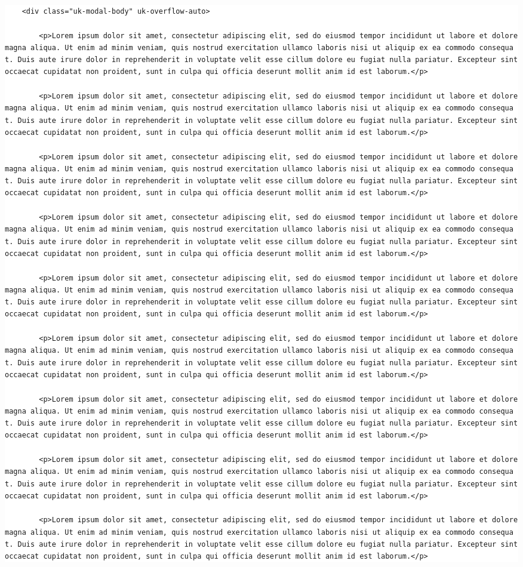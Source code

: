         <div class="uk-modal-body" uk-overflow-auto>

            <p>Lorem ipsum dolor sit amet, consectetur adipiscing elit, sed do eiusmod tempor incididunt ut labore et dolore magna aliqua. Ut enim ad minim veniam, quis nostrud exercitation ullamco laboris nisi ut aliquip ex ea commodo consequat. Duis aute irure dolor in reprehenderit in voluptate velit esse cillum dolore eu fugiat nulla pariatur. Excepteur sint occaecat cupidatat non proident, sunt in culpa qui officia deserunt mollit anim id est laborum.</p>

            <p>Lorem ipsum dolor sit amet, consectetur adipiscing elit, sed do eiusmod tempor incididunt ut labore et dolore magna aliqua. Ut enim ad minim veniam, quis nostrud exercitation ullamco laboris nisi ut aliquip ex ea commodo consequat. Duis aute irure dolor in reprehenderit in voluptate velit esse cillum dolore eu fugiat nulla pariatur. Excepteur sint occaecat cupidatat non proident, sunt in culpa qui officia deserunt mollit anim id est laborum.</p>

            <p>Lorem ipsum dolor sit amet, consectetur adipiscing elit, sed do eiusmod tempor incididunt ut labore et dolore magna aliqua. Ut enim ad minim veniam, quis nostrud exercitation ullamco laboris nisi ut aliquip ex ea commodo consequat. Duis aute irure dolor in reprehenderit in voluptate velit esse cillum dolore eu fugiat nulla pariatur. Excepteur sint occaecat cupidatat non proident, sunt in culpa qui officia deserunt mollit anim id est laborum.</p>

            <p>Lorem ipsum dolor sit amet, consectetur adipiscing elit, sed do eiusmod tempor incididunt ut labore et dolore magna aliqua. Ut enim ad minim veniam, quis nostrud exercitation ullamco laboris nisi ut aliquip ex ea commodo consequat. Duis aute irure dolor in reprehenderit in voluptate velit esse cillum dolore eu fugiat nulla pariatur. Excepteur sint occaecat cupidatat non proident, sunt in culpa qui officia deserunt mollit anim id est laborum.</p>

            <p>Lorem ipsum dolor sit amet, consectetur adipiscing elit, sed do eiusmod tempor incididunt ut labore et dolore magna aliqua. Ut enim ad minim veniam, quis nostrud exercitation ullamco laboris nisi ut aliquip ex ea commodo consequat. Duis aute irure dolor in reprehenderit in voluptate velit esse cillum dolore eu fugiat nulla pariatur. Excepteur sint occaecat cupidatat non proident, sunt in culpa qui officia deserunt mollit anim id est laborum.</p>

            <p>Lorem ipsum dolor sit amet, consectetur adipiscing elit, sed do eiusmod tempor incididunt ut labore et dolore magna aliqua. Ut enim ad minim veniam, quis nostrud exercitation ullamco laboris nisi ut aliquip ex ea commodo consequat. Duis aute irure dolor in reprehenderit in voluptate velit esse cillum dolore eu fugiat nulla pariatur. Excepteur sint occaecat cupidatat non proident, sunt in culpa qui officia deserunt mollit anim id est laborum.</p>

            <p>Lorem ipsum dolor sit amet, consectetur adipiscing elit, sed do eiusmod tempor incididunt ut labore et dolore magna aliqua. Ut enim ad minim veniam, quis nostrud exercitation ullamco laboris nisi ut aliquip ex ea commodo consequat. Duis aute irure dolor in reprehenderit in voluptate velit esse cillum dolore eu fugiat nulla pariatur. Excepteur sint occaecat cupidatat non proident, sunt in culpa qui officia deserunt mollit anim id est laborum.</p>

            <p>Lorem ipsum dolor sit amet, consectetur adipiscing elit, sed do eiusmod tempor incididunt ut labore et dolore magna aliqua. Ut enim ad minim veniam, quis nostrud exercitation ullamco laboris nisi ut aliquip ex ea commodo consequat. Duis aute irure dolor in reprehenderit in voluptate velit esse cillum dolore eu fugiat nulla pariatur. Excepteur sint occaecat cupidatat non proident, sunt in culpa qui officia deserunt mollit anim id est laborum.</p>

            <p>Lorem ipsum dolor sit amet, consectetur adipiscing elit, sed do eiusmod tempor incididunt ut labore et dolore magna aliqua. Ut enim ad minim veniam, quis nostrud exercitation ullamco laboris nisi ut aliquip ex ea commodo consequat. Duis aute irure dolor in reprehenderit in voluptate velit esse cillum dolore eu fugiat nulla pariatur. Excepteur sint occaecat cupidatat non proident, sunt in culpa qui officia deserunt mollit anim id est laborum.</p>
